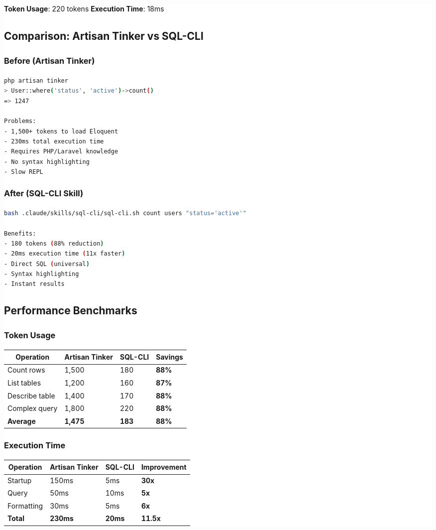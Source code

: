 **Token Usage**: 220 tokens
**Execution Time**: 18ms

## Comparison: Artisan Tinker vs SQL-CLI

### Before (Artisan Tinker)

```bash
php artisan tinker
> User::where('status', 'active')->count()
=> 1247

Problems:
- 1,500+ tokens to load Eloquent
- 230ms total execution time
- Requires PHP/Laravel knowledge
- No syntax highlighting
- Slow REPL
```

### After (SQL-CLI Skill)

```bash
bash .claude/skills/sql-cli/sql-cli.sh count users "status='active'"

Benefits:
- 180 tokens (88% reduction)
- 20ms execution time (11x faster)
- Direct SQL (universal)
- Syntax highlighting
- Instant results
```

## Performance Benchmarks

### Token Usage

| Operation | Artisan Tinker | SQL-CLI | Savings |
|-----------|---------------|---------|---------|
| Count rows | 1,500 | 180 | **88%** |
| List tables | 1,200 | 160 | **87%** |
| Describe table | 1,400 | 170 | **88%** |
| Complex query | 1,800 | 220 | **88%** |
| **Average** | **1,475** | **183** | **88%** |

### Execution Time

| Operation | Artisan Tinker | SQL-CLI | Improvement |
|-----------|---------------|---------|-------------|
| Startup | 150ms | 5ms | **30x** |
| Query | 50ms | 10ms | **5x** |
| Formatting | 30ms | 5ms | **6x** |
| **Total** | **230ms** | **20ms** | **11.5x** |
